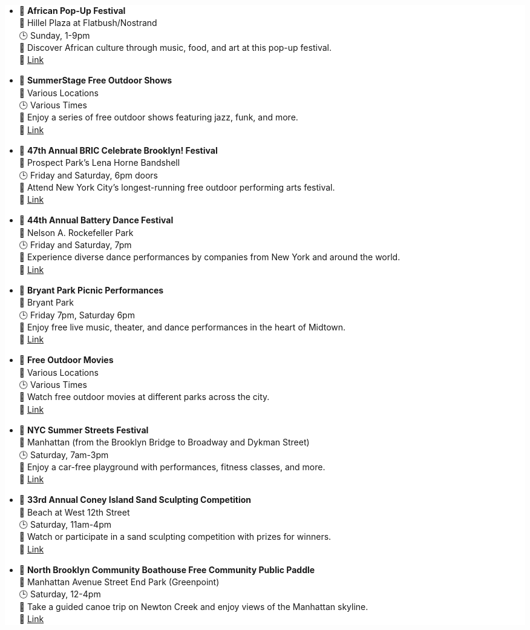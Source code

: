 - 🎉 **African Pop-Up Festival**  
  📍 Hillel Plaza at Flatbush/Nostrand  
  🕒 Sunday, 1-9pm  
  📝 Discover African culture through music, food, and art at this pop-up festival.  
  🔗 [Link](https://www.eventbrite.com/e/african-popup-festival-2025-summer-edition-tickets-1061583628209)

- 🎉 **SummerStage Free Outdoor Shows**  
  📍 Various Locations  
  🕒 Various Times  
  📝 Enjoy a series of free outdoor shows featuring jazz, funk, and more.  
  🔗 [Link](https://cityparksfoundation.org/summerstage/)

- 🎉 **47th Annual BRIC Celebrate Brooklyn! Festival**  
  📍 Prospect Park’s Lena Horne Bandshell  
  🕒 Friday and Saturday, 6pm doors  
  📝 Attend New York City’s longest-running free outdoor performing arts festival.  
  🔗 [Link](https://bricartsmedia.org/celebrate-brooklyn/)

- 🎉 **44th Annual Battery Dance Festival**  
  📍 Nelson A. Rockefeller Park  
  🕒 Friday and Saturday, 7pm  
  📝 Experience diverse dance performances by companies from New York and around the world.  
  🔗 [Link](https://batterydance.org/battery-dance-festival/)

- 🎉 **Bryant Park Picnic Performances**  
  📍 Bryant Park  
  🕒 Friday 7pm, Saturday 6pm  
  📝 Enjoy free live music, theater, and dance performances in the heart of Midtown.  
  🔗 [Link](https://bryantpark.org/activities/picnic-performances)

- 🎉 **Free Outdoor Movies**  
  📍 Various Locations  
  🕒 Various Times  
  📝 Watch free outdoor movies at different parks across the city.  
  🔗 [Link](https://www.nycgovparks.org/events/2025/08/15/movies-under-the-stars-a-good-person)

- 🎉 **NYC Summer Streets Festival**  
  📍 Manhattan (from the Brooklyn Bridge to Broadway and Dykman Street)  
  🕒 Saturday, 7am-3pm  
  📝 Enjoy a car-free playground with performances, fitness classes, and more.  
  🔗 [Link](https://www.nyc.gov/html/dot/html/pedestrians/summerstreets.shtml)

- 🎉 **33rd Annual Coney Island Sand Sculpting Competition**  
  📍 Beach at West 12th Street  
  🕒 Saturday, 11am-4pm  
  📝 Watch or participate in a sand sculpting competition with prizes for winners.  
  🔗 [Link](https://www.nycgovparks.org/events/2025/08/16/33rd-annual-coney-island-sandsculpting-competition-at-coney-island-beach)

- 🎉 **North Brooklyn Community Boathouse Free Community Public Paddle**  
  📍 Manhattan Avenue Street End Park (Greenpoint)  
  🕒 Saturday, 12-4pm  
  📝 Take a guided canoe trip on Newton Creek and enjoy views of the Manhattan skyline.  
  🔗 [Link](https://nbcboathouse.org/publicpaddle)
